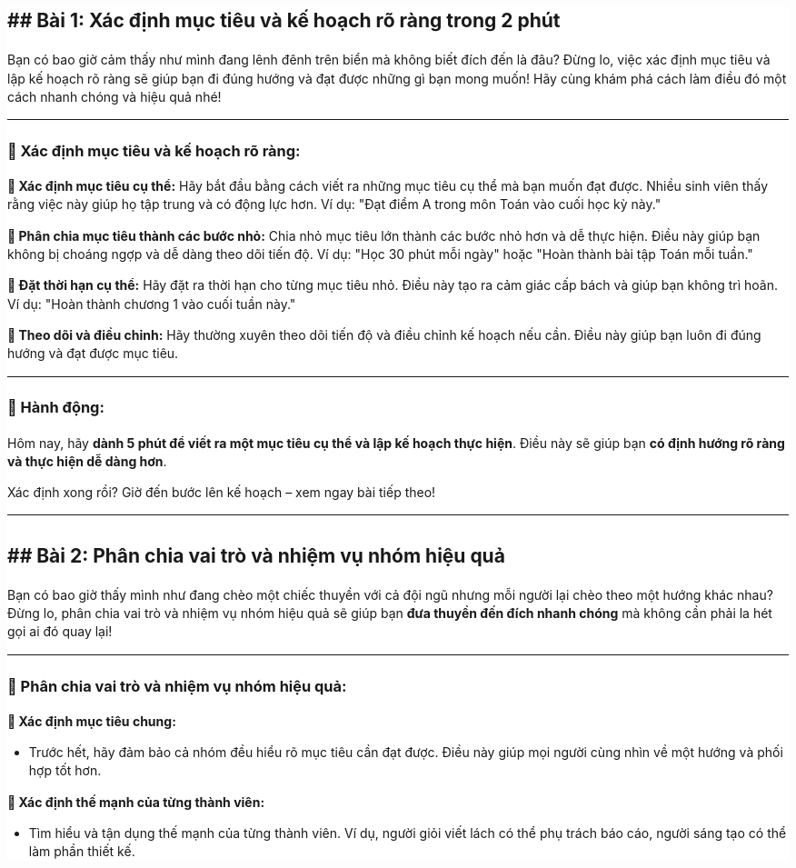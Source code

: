 ## ## Bài 1: Xác định mục tiêu và kế hoạch rõ ràng trong 2 phút

Bạn có bao giờ cảm thấy như mình đang lênh đênh trên biển mà không biết đích đến là đâu? Đừng lo, việc xác định mục tiêu và lập kế hoạch rõ ràng sẽ giúp bạn đi đúng hướng và đạt được những gì bạn mong muốn! Hãy cùng khám phá cách làm điều đó một cách nhanh chóng và hiệu quả nhé!

---

### 📌 Xác định mục tiêu và kế hoạch rõ ràng:

**🔹 Xác định mục tiêu cụ thể:**
Hãy bắt đầu bằng cách viết ra những mục tiêu cụ thể mà bạn muốn đạt được. Nhiều sinh viên thấy rằng việc này giúp họ tập trung và có động lực hơn. Ví dụ: "Đạt điểm A trong môn Toán vào cuối học kỳ này."

**🔹 Phân chia mục tiêu thành các bước nhỏ:**
Chia nhỏ mục tiêu lớn thành các bước nhỏ hơn và dễ thực hiện. Điều này giúp bạn không bị choáng ngợp và dễ dàng theo dõi tiến độ. Ví dụ: "Học 30 phút mỗi ngày" hoặc "Hoàn thành bài tập Toán mỗi tuần."

**🔹 Đặt thời hạn cụ thể:**
Hãy đặt ra thời hạn cho từng mục tiêu nhỏ. Điều này tạo ra cảm giác cấp bách và giúp bạn không trì hoãn. Ví dụ: "Hoàn thành chương 1 vào cuối tuần này."

**🔹 Theo dõi và điều chỉnh:**
Hãy thường xuyên theo dõi tiến độ và điều chỉnh kế hoạch nếu cần. Điều này giúp bạn luôn đi đúng hướng và đạt được mục tiêu.

---

### 🚀 Hành động:

Hôm nay, hãy **dành 5 phút để viết ra một mục tiêu cụ thể và lập kế hoạch thực hiện**. Điều này sẽ giúp bạn **có định hướng rõ ràng và thực hiện dễ dàng hơn**.

Xác định xong rồi? Giờ đến bước lên kế hoạch – xem ngay bài tiếp theo!

---
## ## Bài 2: Phân chia vai trò và nhiệm vụ nhóm hiệu quả  

Bạn có bao giờ thấy mình như đang chèo một chiếc thuyền với cả đội ngũ nhưng mỗi người lại chèo theo một hướng khác nhau? Đừng lo, phân chia vai trò và nhiệm vụ nhóm hiệu quả sẽ giúp bạn **đưa thuyền đến đích nhanh chóng** mà không cần phải la hét gọi ai đó quay lại!

---

### 📌 Phân chia vai trò và nhiệm vụ nhóm hiệu quả:  

**🔹 Xác định mục tiêu chung:**
- Trước hết, hãy đảm bảo cả nhóm đều hiểu rõ mục tiêu cần đạt được. Điều này giúp mọi người cùng nhìn về một hướng và phối hợp tốt hơn.

**🔹 Xác định thế mạnh của từng thành viên:**
- Tìm hiểu và tận dụng thế mạnh của từng thành viên. Ví dụ, người giỏi viết lách có thể phụ trách báo cáo, người sáng tạo có thể làm phần thiết kế.
